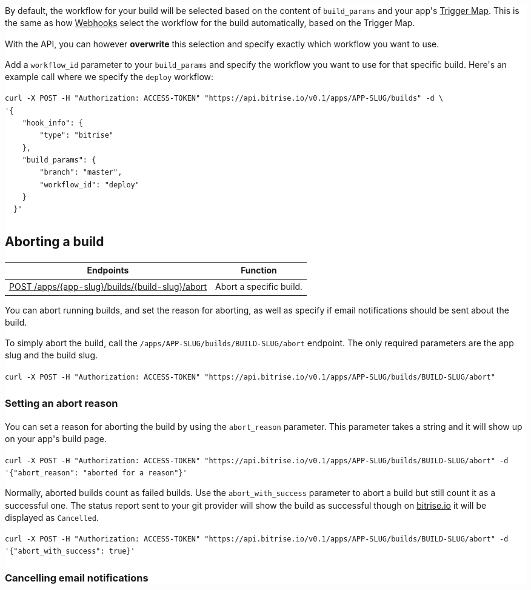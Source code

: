 By default, the workflow for your build will be selected based on the content of `build_params` and your app's [Trigger Map](/webhooks/trigger-map/). This is the same as how [Webhooks](/webhooks/) select the workflow for the build automatically, based on the Trigger Map.

With the API, you can however **overwrite** this selection and specify exactly which workflow you want to use.

Add a `workflow_id` parameter to your `build_params` and specify the workflow you want to use for that specific build. Here's an example call where we specify the `deploy` workflow:

    curl -X POST -H "Authorization: ACCESS-TOKEN" "https://api.bitrise.io/v0.1/apps/APP-SLUG/builds" -d \ 
    '{
		"hook_info": {
			"type": "bitrise"
		},
		"build_params": {
			"branch": "master",
			"workflow_id": "deploy"
		}
	  }'

## Aborting a build

| Endpoints | Function |
| --- | --- |
| [POST /apps/{app-slug}/builds/{build-slug}/abort](https://api-docs.bitrise.io/#/builds/build-abort) | Abort a specific build. |

You can abort running builds, and set the reason for aborting, as well as specify if email notifications should be sent about the build.

To simply abort the build, call the `/apps/APP-SLUG/builds/BUILD-SLUG/abort` endpoint. The only required parameters are the app slug and the build slug.

    curl -X POST -H "Authorization: ACCESS-TOKEN" "https://api.bitrise.io/v0.1/apps/APP-SLUG/builds/BUILD-SLUG/abort"

### Setting an abort reason

You can set a reason for aborting the build by using the `abort_reason` parameter. This parameter takes a string and it will show up on your app's build page.

    curl -X POST -H "Authorization: ACCESS-TOKEN" "https://api.bitrise.io/v0.1/apps/APP-SLUG/builds/BUILD-SLUG/abort" -d '{"abort_reason": "aborted for a reason"}'

Normally, aborted builds count as failed builds. Use the `abort_with_success` parameter to abort a build but still count it as a successful one. The status report sent to your git provider will show the build as successful though on [bitrise.io](https://www.bitrise.io) it will be displayed as `Cancelled`.

    curl -X POST -H "Authorization: ACCESS-TOKEN" "https://api.bitrise.io/v0.1/apps/APP-SLUG/builds/BUILD-SLUG/abort" -d '{"abort_with_success": true}'

### Cancelling email notifications
